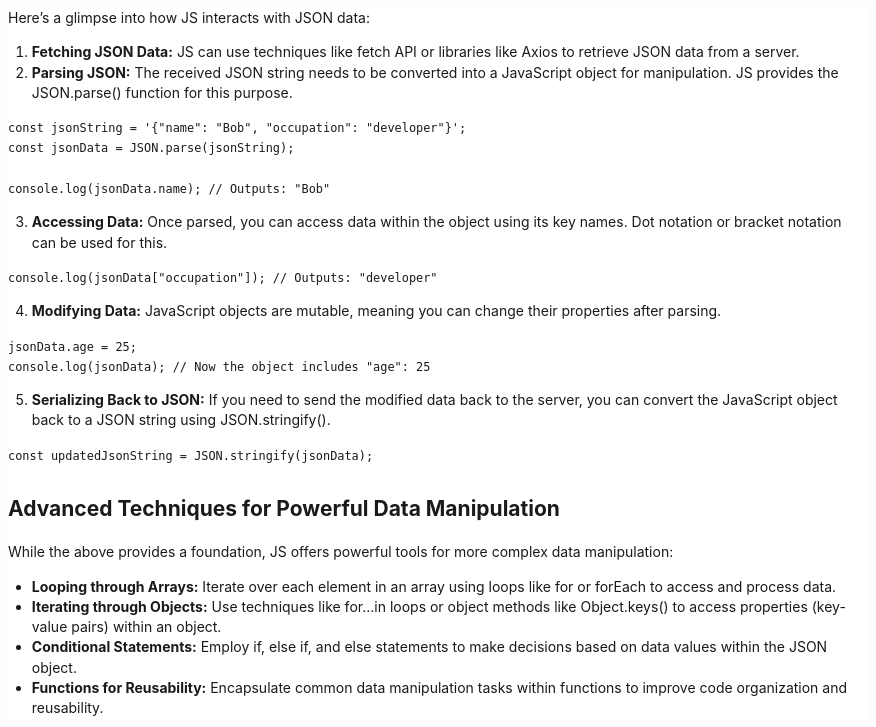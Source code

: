 Here’s a glimpse into how JS interacts with JSON data:


1. **Fetching JSON Data:** JS can use techniques like fetch API or libraries like Axios to retrieve JSON data from a server.
2. **Parsing JSON:** The received JSON string needs to be converted into a JavaScript object for manipulation. JS provides the JSON.parse() function for this purpose.



```
const jsonString = '{"name": "Bob", "occupation": "developer"}';
const jsonData = JSON.parse(jsonString);

console.log(jsonData.name); // Outputs: "Bob"
```


3. **Accessing Data:** Once parsed, you can access data within the object using its key names. Dot notation or bracket notation can be used for this.



```
console.log(jsonData["occupation"]); // Outputs: "developer"
```


4. **Modifying Data:** JavaScript objects are mutable, meaning you can change their properties after parsing.



```
jsonData.age = 25;
console.log(jsonData); // Now the object includes "age": 25
```


5. **Serializing Back to JSON:** If you need to send the modified data back to the server, you can convert the JavaScript object back to a JSON string using JSON.stringify().



```
const updatedJsonString = JSON.stringify(jsonData);
```


Advanced Techniques for Powerful Data Manipulation
--------------------------------------------------


While the above provides a foundation, JS offers powerful tools for more complex data manipulation:


* **Looping through Arrays:** Iterate over each element in an array using loops like for or forEach to access and process data.
* **Iterating through Objects:** Use techniques like for…in loops or object methods like Object.keys() to access properties (key-value pairs) within an object.
* **Conditional Statements:** Employ if, else if, and else statements to make decisions based on data values within the JSON object.
* **Functions for Reusability:** Encapsulate common data manipulation tasks within functions to improve code organization and reusability.
